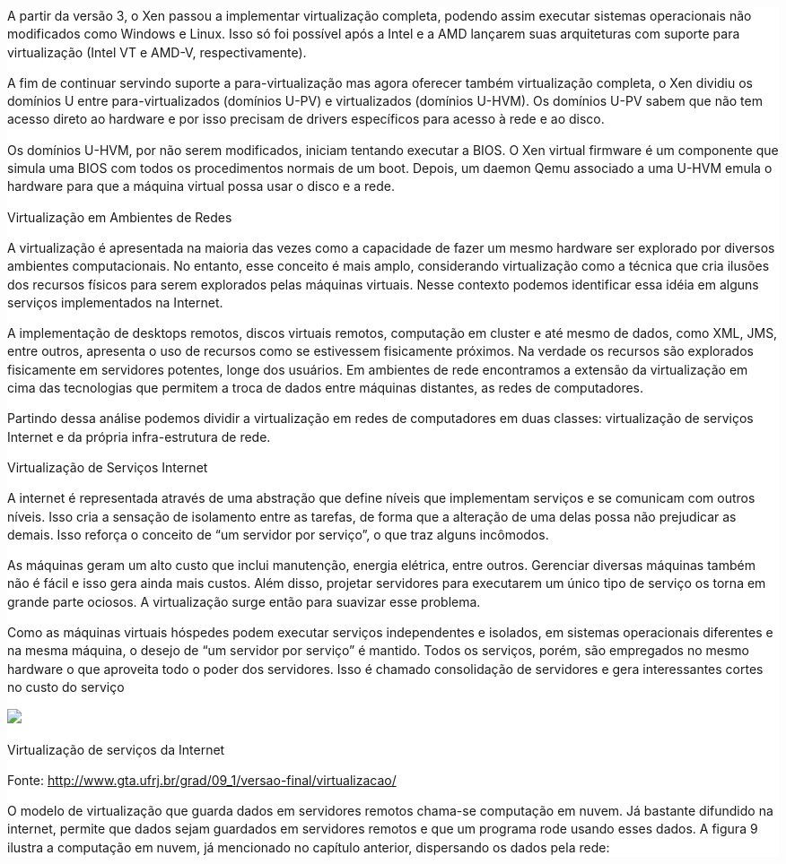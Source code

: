 A partir da versão 3, o Xen passou a implementar virtualização completa, podendo assim executar sistemas operacionais não modificados como Windows e Linux. Isso só foi possível após a Intel e a AMD lançarem suas arquiteturas com suporte para virtualização (Intel VT e AMD-V, respectivamente).

A fim de continuar servindo suporte a para-virtualização mas agora oferecer também virtualização completa, o Xen dividiu os domínios U entre para-virtualizados (domínios U-PV) e virtualizados (domínios U-HVM). Os domínios U-PV sabem que não tem acesso direto ao hardware e por isso precisam de drivers específicos para acesso à rede e ao disco.

Os domínios U-HVM, por não serem modificados, iniciam tentando executar a BIOS. O Xen virtual firmware é um componente que simula uma BIOS com todos os procedimentos normais de um boot. Depois, um daemon Qemu associado a uma U-HVM emula o hardware para que a máquina virtual possa usar o disco e a rede.

Virtualização em Ambientes de Redes

A virtualização é apresentada na maioria das vezes como a capacidade de fazer um mesmo hardware ser explorado por diversos ambientes computacionais. No entanto, esse conceito é mais amplo, considerando virtualização como a técnica que cria ilusões dos recursos físicos para serem explorados pelas máquinas virtuais. Nesse contexto podemos identificar essa idéia em alguns serviços implementados na Internet.

A implementação de desktops remotos, discos virtuais remotos, computação em cluster e até mesmo de dados, como XML, JMS, entre outros, apresenta o uso de recursos como se estivessem fisicamente próximos. Na verdade os recursos são explorados fisicamente em servidores potentes, longe dos usuários. Em ambientes de rede encontramos a extensão da virtualização em cima das tecnologias que permitem a troca de dados entre máquinas distantes, as redes de computadores.

Partindo dessa análise podemos dividir a virtualização em redes de computadores em duas classes: virtualização de serviços Internet e da própria infra-estrutura de rede.

Virtualização de Serviços Internet

A internet é representada através de uma abstração que define níveis que implementam serviços e se comunicam com outros níveis. Isso cria a sensação de isolamento entre as tarefas, de forma que a alteração de uma delas possa não prejudicar as demais. Isso reforça o conceito de “um servidor por serviço”, o que traz alguns incômodos.

As máquinas geram um alto custo que inclui manutenção, energia elétrica, entre outros. Gerenciar diversas máquinas também não é fácil e isso gera ainda mais custos. Além disso, projetar servidores para executarem um único tipo de serviço os torna em grande parte ociosos. A virtualização surge então para suavizar esse problema.

Como as máquinas virtuais hóspedes podem executar serviços independentes e isolados, em sistemas operacionais diferentes e na mesma máquina, o desejo de “um servidor por serviço” é mantido. Todos os serviços, porém, são empregados no mesmo hardware o que aproveita todo o poder dos servidores. Isso é chamado consolidação de servidores e gera interessantes cortes no custo do serviço

[![](https://img.uninove.br/static/0/0/0/0/0/0/0/2/6/1/5/261574/14772.png)](https://img.uninove.br/static/0/0/0/0/0/0/0/2/6/1/5/261574/14772.png)

Virtualização de serviços da Internet

Fonte: http://www.gta.ufrj.br/grad/09_1/versao-final/virtualizacao/

O modelo de virtualização que guarda dados em servidores remotos chama-se computação em nuvem. Já bastante difundido na internet, permite que dados sejam guardados em servidores remotos e que um programa rode usando esses dados. A figura 9 ilustra a computação em nuvem, já mencionado no capítulo anterior, dispersando os dados pela rede:
